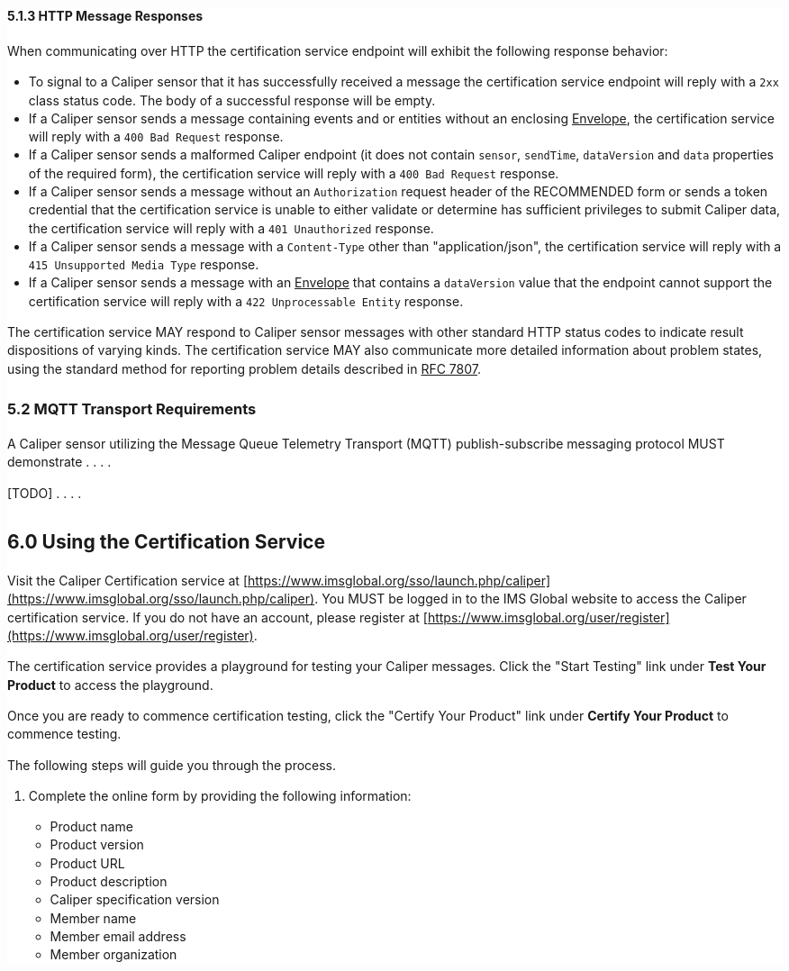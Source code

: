 #### <a name="httpResponse"></a>5.1.3  HTTP Message Responses
 
When communicating over HTTP the certification service endpoint will exhibit the following response behavior:
  
* To signal to a Caliper sensor that it has successfully received a message the certification service endpoint will reply with a `2xx` class status code.  The body of a successful response will be empty.
* If a Caliper sensor sends a message containing events and or entities without an enclosing [Envelope](#envelope), the certification service will reply with a `400 Bad Request` response.
* If a Caliper sensor sends a malformed Caliper endpoint (it does not contain `sensor`, `sendTime`, `dataVersion` and `data` properties of the required form), the certification service will reply with a `400 Bad Request` response.
* If a Caliper sensor sends a message without an `Authorization` request header of the RECOMMENDED form or sends a token credential that the certification service is unable to either validate or determine has sufficient privileges to submit Caliper data, the certification service will reply with a `401 Unauthorized` response.
* If a Caliper sensor sends a message with a `Content-Type` other than "application/json", the certification service will reply with a `415 Unsupported Media Type` response.
* If a Caliper sensor sends a message with an [Envelope](#envelope) that contains a `dataVersion` value that the endpoint cannot support the certification service will reply with a `422 Unprocessable Entity` response.
  
The certification service MAY respond to Caliper sensor messages with other standard HTTP status codes to indicate result dispositions of varying kinds.  The certification service MAY also communicate more detailed information about problem states, using the standard method for reporting problem details described in [RFC 7807](#rfc7807).
  
### <a name="mqtt"></a>5.2 MQTT Transport Requirements

A Caliper sensor utilizing the Message Queue Telemetry Transport (MQTT) publish-subscribe messaging protocol MUST demonstrate . . . .

\[TODO\] . . . .

## <a name="usingCertService"></a> 6.0 Using the Certification Service
 
Visit the Caliper Certification service at [https://www.imsglobal.org/sso/launch.php/caliper](https://www.imsglobal.org/sso/launch.php/caliper).  You MUST be logged in to the IMS Global website to access the Caliper certification service.  If you do not have an account, please register at [https://www.imsglobal.org/user/register](https://www.imsglobal.org/user/register).
 
The certification service provides a playground for testing your Caliper messages.  Click the "Start Testing" link under __Test Your Product__ to access the playground.

Once you are ready to commence certification testing, click the "Certify Your Product" link under __Certify Your Product__ to commence testing.  
 
The following steps will guide you through the process.  
 
1. Complete the online form by providing the following information:
 
   * Product name
   * Product version
   * Product URL
   * Product description
   * Caliper specification version
   * Member name
   * Member email address
   * Member organization
 
